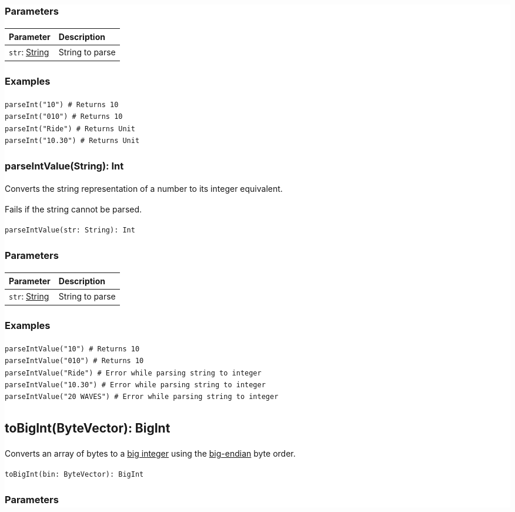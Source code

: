 ### Parameters

| Parameter | Description |
| :--- | :--- |
| `str`: [String](/en/ride/data-types/string) | String to parse |

### Examples

```ride
parseInt("10") # Returns 10
parseInt("010") # Returns 10
parseInt("Ride") # Returns Unit
parseInt("10.30") # Returns Unit
```

### parseIntValue(String): Int<a id="parse-int-value"></a>

Converts the string representation of a number to its integer equivalent.

Fails if the string cannot be parsed.

```
parseIntValue(str: String): Int
```

### Parameters

| Parameter | Description |
| :--- | :--- |
| `str`: [String](/en/ride/data-types/string) | String to parse |

### Examples

```ride
parseIntValue("10") # Returns 10
parseIntValue("010") # Returns 10
parseIntValue("Ride") # Error while parsing string to integer
parseIntValue("10.30") # Error while parsing string to integer
parseIntValue("20 WAVES") # Error while parsing string to integer
```

## toBigInt(ByteVector): BigInt<a id="to-bigint-bytevector"></a>

Converts an array of bytes to a [big integer](/en/ride/data-types/bigint) using the [big-endian](https://en.wikipedia.org/wiki/Endianness) byte order.

```ride
toBigInt(bin: ByteVector): BigInt
```

### Parameters
